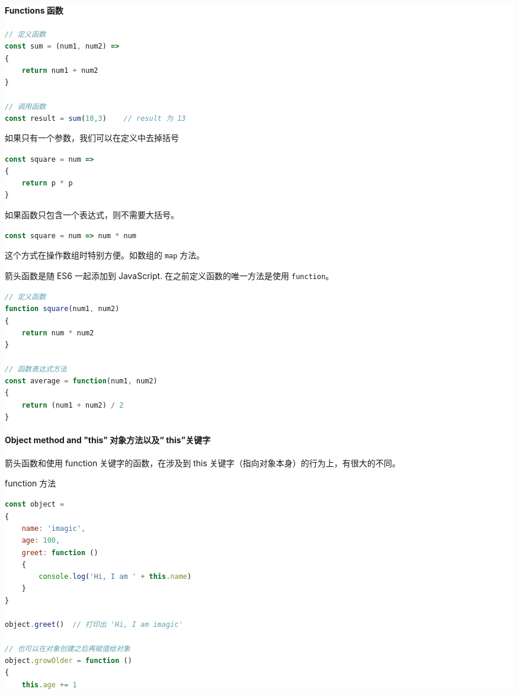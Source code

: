 
#### Functions 函数

```js
// 定义函数
const sum = (num1, num2) =>
{
    return num1 + num2
}

// 调用函数
const result = sum(10,3)    // result 为 13
```

如果只有一个参数，我们可以在定义中去掉括号

```js
const square = num =>
{
    return p * p
}
```

如果函数只包含一个表达式，则不需要大括号。

```js
const square = num => num * num
```

这个方式在操作数组时特别方便。如数组的 `map` 方法。

箭头函数是随 ES6 一起添加到 JavaScript. 在之前定义函数的唯一方法是使用 `function`。

```js
// 定义函数
function square(num1, num2)
{
    return num * num2
}

// 函数表达式方法
const average = function(num1, num2)
{
    return (num1 + num2) / 2
}
```

#### Object method and "this" 对象方法以及“ this”关键字

箭头函数和使用 function 关键字的函数，在涉及到 this 关键字（指向对象本身）的行为上，有很大的不同。

function 方法

```js
const object =
{
    name: 'imagic',
    age: 100,
    greet: function ()
    {
        console.log('Hi, I am ' + this.name)
    }
}

object.greet()  // 打印出 'Hi, I am imagic'

// 也可以在对象创建之后再赋值给对象
object.growOlder = function ()
{
    this.age += 1
```